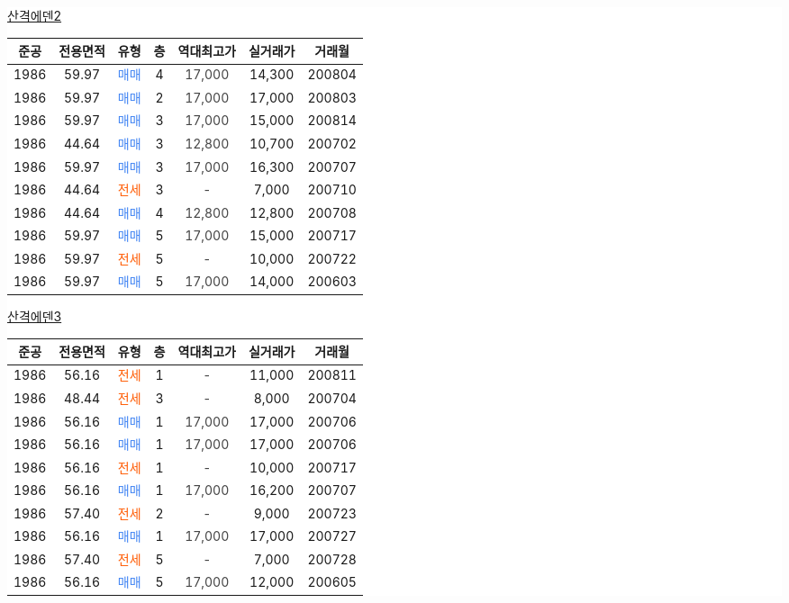 <script async src="//pagead2.googlesyndication.com/pagead/js/adsbygoogle.js"></script>

<ins class="adsbygoogle"
     style="display:block"
     data-ad-client="ca-pub-2446590836940007"
     data-ad-slot="1659523306"
     data-ad-format="auto"
     data-full-width-responsive="true"></ins>
<script>
(adsbygoogle = window.adsbygoogle || []).push({});
</script>


[산격에덴2](https://search.naver.com/search.naver?query=%EB%8C%80%EA%B5%AC%EA%B4%91%EC%97%AD%EC%8B%9C+%EB%B6%81%EA%B5%AC+%EC%82%B0%EA%B2%A9%EB%8F%99+%EC%82%B0%EA%B2%A9%EC%97%90%EB%8D%B42)

|준공|전용면적|유형|층|역대최고가|실거래가|거래월|
|:---:|:---:|:---:|:---:|:---:|:---:|:---:|
|1986|59.97|<span style="color:#4285f3">매매</span>|4|<span style="color:#444444">17,000</span>|14,300|200804|
|1986|59.97|<span style="color:#4285f3">매매</span>|2|<span style="color:#444444">17,000</span>|17,000|200803|
|1986|59.97|<span style="color:#4285f3">매매</span>|3|<span style="color:#444444">17,000</span>|15,000|200814|
|1986|44.64|<span style="color:#4285f3">매매</span>|3|<span style="color:#444444">12,800</span>|10,700|200702|
|1986|59.97|<span style="color:#4285f3">매매</span>|3|<span style="color:#444444">17,000</span>|16,300|200707|
|1986|44.64|<span style="color:#ff5a00">전세</span>|3|<span style="color:#444444">-</span>|7,000|200710|
|1986|44.64|<span style="color:#4285f3">매매</span>|4|<span style="color:#444444">12,800</span>|12,800|200708|
|1986|59.97|<span style="color:#4285f3">매매</span>|5|<span style="color:#444444">17,000</span>|15,000|200717|
|1986|59.97|<span style="color:#ff5a00">전세</span>|5|<span style="color:#444444">-</span>|10,000|200722|
|1986|59.97|<span style="color:#4285f3">매매</span>|5|<span style="color:#444444">17,000</span>|14,000|200603|

[산격에덴3](https://search.naver.com/search.naver?query=%EB%8C%80%EA%B5%AC%EA%B4%91%EC%97%AD%EC%8B%9C+%EB%B6%81%EA%B5%AC+%EC%82%B0%EA%B2%A9%EB%8F%99+%EC%82%B0%EA%B2%A9%EC%97%90%EB%8D%B43)

|준공|전용면적|유형|층|역대최고가|실거래가|거래월|
|:---:|:---:|:---:|:---:|:---:|:---:|:---:|
|1986|56.16|<span style="color:#ff5a00">전세</span>|1|<span style="color:#444444">-</span>|11,000|200811|
|1986|48.44|<span style="color:#ff5a00">전세</span>|3|<span style="color:#444444">-</span>|8,000|200704|
|1986|56.16|<span style="color:#4285f3">매매</span>|1|<span style="color:#444444">17,000</span>|17,000|200706|
|1986|56.16|<span style="color:#4285f3">매매</span>|1|<span style="color:#444444">17,000</span>|17,000|200706|
|1986|56.16|<span style="color:#ff5a00">전세</span>|1|<span style="color:#444444">-</span>|10,000|200717|
|1986|56.16|<span style="color:#4285f3">매매</span>|1|<span style="color:#444444">17,000</span>|16,200|200707|
|1986|57.40|<span style="color:#ff5a00">전세</span>|2|<span style="color:#444444">-</span>|9,000|200723|
|1986|56.16|<span style="color:#4285f3">매매</span>|1|<span style="color:#444444">17,000</span>|17,000|200727|
|1986|57.40|<span style="color:#ff5a00">전세</span>|5|<span style="color:#444444">-</span>|7,000|200728|
|1986|56.16|<span style="color:#4285f3">매매</span>|5|<span style="color:#444444">17,000</span>|12,000|200605|
